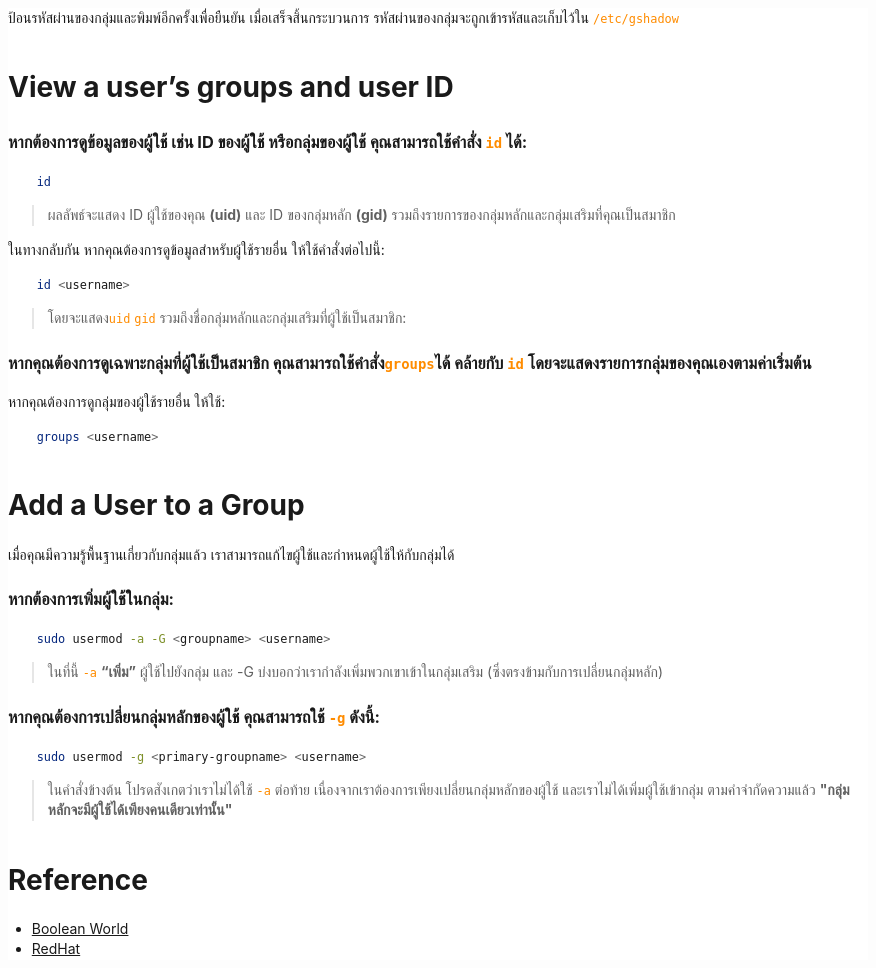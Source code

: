 ป้อนรหัสผ่านของกลุ่มและพิมพ์อีกครั้งเพื่อยืนยัน เมื่อเสร็จสิ้นกระบวนการ รหัสผ่านของกลุ่มจะถูกเข้ารหัสและเก็บไว้ใน <code style="color:darkorange">/etc/gshadow</code>

# View a user’s groups and user ID

### หากต้องการดูข้อมูลของผู้ใช้ เช่น ID ของผู้ใช้ หรือกลุ่มของผู้ใช้ คุณสามารถใช้คำสั่ง <code style="color:darkorange">id</code> ได้:
```bash
    id 
```
>ผลลัพธ์จะแสดง ID ผู้ใช้ของคุณ <strong>(uid)</strong> และ ID ของกลุ่มหลัก <strong>(gid)</strong> รวมถึงรายการของกลุ่มหลักและกลุ่มเสริมที่คุณเป็นสมาชิก

ในทางกลับกัน หากคุณต้องการดูข้อมูลสำหรับผู้ใช้รายอื่น ให้ใช้คำสั่งต่อไปนี้:
```bash
    id <username>
```
>โดยจะแสดง<code style="color:darkorange">uid</code> <code style="color:darkorange">gid</code> รวมถึงชื่อกลุ่มหลักและกลุ่มเสริมที่ผู้ใช้เป็นสมาชิก:

### หากคุณต้องการดูเฉพาะกลุ่มที่ผู้ใช้เป็นสมาชิก คุณสามารถใช้คำสั่ง<code style="color:darkorange">groups</code>ได้ คล้ายกับ <code style="color:darkorange">id</code> โดยจะแสดงรายการกลุ่มของคุณเองตามค่าเริ่มต้น

หากคุณต้องการดูกลุ่มของผู้ใช้รายอื่น ให้ใช้:
```bash
    groups <username>
```

# Add a User to a Group

เมื่อคุณมีความรู้พื้นฐานเกี่ยวกับกลุ่มแล้ว เราสามารถแก้ไขผู้ใช้และกำหนดผู้ใช้ให้กับกลุ่มได้ 

### หากต้องการเพิ่มผู้ใช้ในกลุ่ม:
```bash
    sudo usermod -a -G <groupname> <username>
```
>ในที่นี้ <code style="color:darkorange">-a</code> <strong>“เพิ่ม”</strong> ผู้ใช้ไปยังกลุ่ม และ -G บ่งบอกว่าเรากำลังเพิ่มพวกเขาเข้าในกลุ่มเสริม (ซึ่งตรงข้ามกับการเปลี่ยนกลุ่มหลัก)

### หากคุณต้องการเปลี่ยนกลุ่มหลักของผู้ใช้ คุณสามารถใช้ <code style="color:darkorange">-g</code> ดังนี้:
```bash
    sudo usermod -g <primary-groupname> <username>
```
>ในคำสั่งข้างต้น โปรดสังเกตว่าเราไม่ได้ใช้ <code style="color:darkorange">-a</code> ต่อท้าย เนื่องจากเราต้องการเพียงเปลี่ยนกลุ่มหลักของผู้ใช้ และเราไม่ได้เพิ่มผู้ใช้เข้ากลุ่ม ตามคำจำกัดความแล้ว <strong>"กลุ่มหลักจะมีผู้ใช้ได้เพียงคนเดียวเท่านั้น"</strong>

# Reference
- <a href="https://https://www.booleanworld.com/how-to-add-remove-and-modify-users-in-linux/">Boolean World</a>
- <a href="https://www.redhat.com/sysadmin/linux-groups">RedHat</a>
